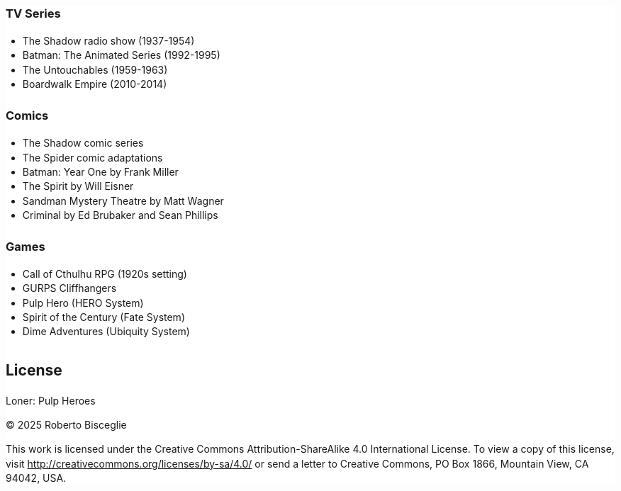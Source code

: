 ### TV Series
- The Shadow radio show (1937-1954)
- Batman: The Animated Series (1992-1995)
- The Untouchables (1959-1963)
- Boardwalk Empire (2010-2014)

### Comics
- The Shadow comic series
- The Spider comic adaptations
- Batman: Year One by Frank Miller
- The Spirit by Will Eisner
- Sandman Mystery Theatre by Matt Wagner
- Criminal by Ed Brubaker and Sean Phillips

### Games
- Call of Cthulhu RPG (1920s setting)
- GURPS Cliffhangers
- Pulp Hero (HERO System)
- Spirit of the Century (Fate System)
- Dime Adventures (Ubiquity System)

## License

Loner: Pulp Heroes

© 2025 Roberto Bisceglie

This work is licensed under the Creative Commons Attribution-ShareAlike 4.0 International License. To view a copy of this license, visit http://creativecommons.org/licenses/by-sa/4.0/ or send a letter to Creative Commons, PO Box 1866, Mountain View, CA 94042, USA.